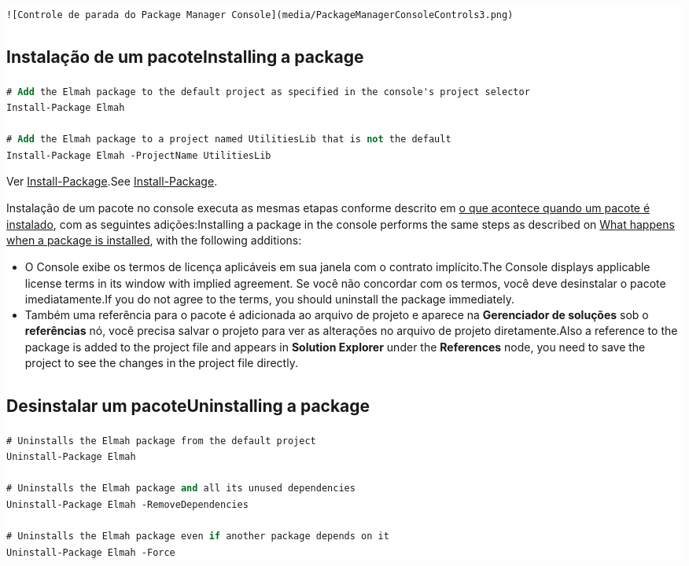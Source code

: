     ![Controle de parada do Package Manager Console](media/PackageManagerConsoleControls3.png)

## <a name="installing-a-package"></a><span data-ttu-id="7d68f-138">Instalação de um pacote</span><span class="sxs-lookup"><span data-stu-id="7d68f-138">Installing a package</span></span>

```ps
# Add the Elmah package to the default project as specified in the console's project selector
Install-Package Elmah

# Add the Elmah package to a project named UtilitiesLib that is not the default
Install-Package Elmah -ProjectName UtilitiesLib
```

<span data-ttu-id="7d68f-139">Ver [Install-Package](../tools/ps-ref-install-package.md).</span><span class="sxs-lookup"><span data-stu-id="7d68f-139">See [Install-Package](../tools/ps-ref-install-package.md).</span></span>

<span data-ttu-id="7d68f-140">Instalação de um pacote no console executa as mesmas etapas conforme descrito em [o que acontece quando um pacote é instalado](../concepts/package-installation-process.md), com as seguintes adições:</span><span class="sxs-lookup"><span data-stu-id="7d68f-140">Installing a package in the console performs the same steps as described on [What happens when a package is installed](../concepts/package-installation-process.md), with the following additions:</span></span>

- <span data-ttu-id="7d68f-141">O Console exibe os termos de licença aplicáveis em sua janela com o contrato implícito.</span><span class="sxs-lookup"><span data-stu-id="7d68f-141">The Console displays applicable license terms in its window with implied agreement.</span></span> <span data-ttu-id="7d68f-142">Se você não concordar com os termos, você deve desinstalar o pacote imediatamente.</span><span class="sxs-lookup"><span data-stu-id="7d68f-142">If you do not agree to the terms, you should uninstall the package immediately.</span></span>
- <span data-ttu-id="7d68f-143">Também uma referência para o pacote é adicionada ao arquivo de projeto e aparece na **Gerenciador de soluções** sob o **referências** nó, você precisa salvar o projeto para ver as alterações no arquivo de projeto diretamente.</span><span class="sxs-lookup"><span data-stu-id="7d68f-143">Also a reference to the package is added to the project file and appears in **Solution Explorer** under the **References** node, you need to save the project to see the changes in the project file directly.</span></span>

## <a name="uninstalling-a-package"></a><span data-ttu-id="7d68f-144">Desinstalar um pacote</span><span class="sxs-lookup"><span data-stu-id="7d68f-144">Uninstalling a package</span></span>

```ps
# Uninstalls the Elmah package from the default project
Uninstall-Package Elmah

# Uninstalls the Elmah package and all its unused dependencies
Uninstall-Package Elmah -RemoveDependencies 

# Uninstalls the Elmah package even if another package depends on it
Uninstall-Package Elmah -Force
```
